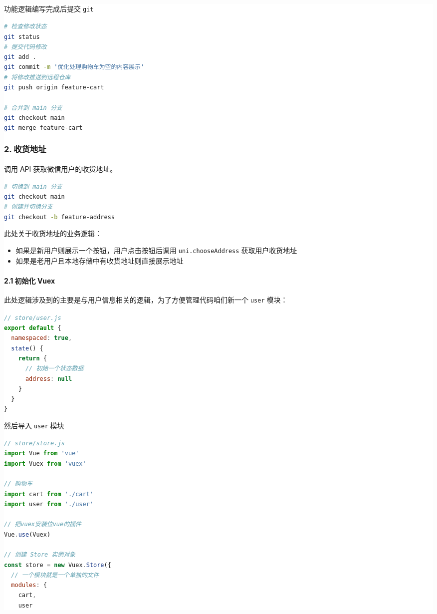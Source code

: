 功能逻辑编写完成后提交 `git`

```bash
# 检查修改状态
git status
# 提交代码修改
git add .
git commit -m '优化处理购物车为空的内容展示'
# 将修改推送到远程仓库
git push origin feature-cart

# 合并到 main 分支
git checkout main
git merge feature-cart
```

### 2. 收货地址

调用 API 获取微信用户的收货地址。

```bash
# 切换到 main 分支
git checkout main
# 创建并切换分支
git checkout -b feature-address
```

此处关于收货地址的业务逻辑：

- 如果是新用户则展示一个按钮，用户点击按钮后调用 `uni.chooseAddress` 获取用户收货地址
- 如果是老用户且本地存储中有收货地址则直接展示地址

#### 2.1 初始化 Vuex

此处逻辑涉及到的主要是与用户信息相关的逻辑，为了方便管理代码咱们新一个 `user` 模块：

```javascript
// store/user.js
export default {
  namespaced: true,
  state() {
    return {
      // 初始一个状态数据
      address: null
    }
  }
}
```

然后导入 `user` 模块

```javascript
// store/store.js
import Vue from 'vue'
import Vuex from 'vuex'

// 购物车
import cart from './cart'
import user from './user'

// 把vuex安装位vue的插件
Vue.use(Vuex)

// 创建 Store 实例对象
const store = new Vuex.Store({
  // 一个模块就是一个单独的文件
  modules: {
    cart,
    user
```
